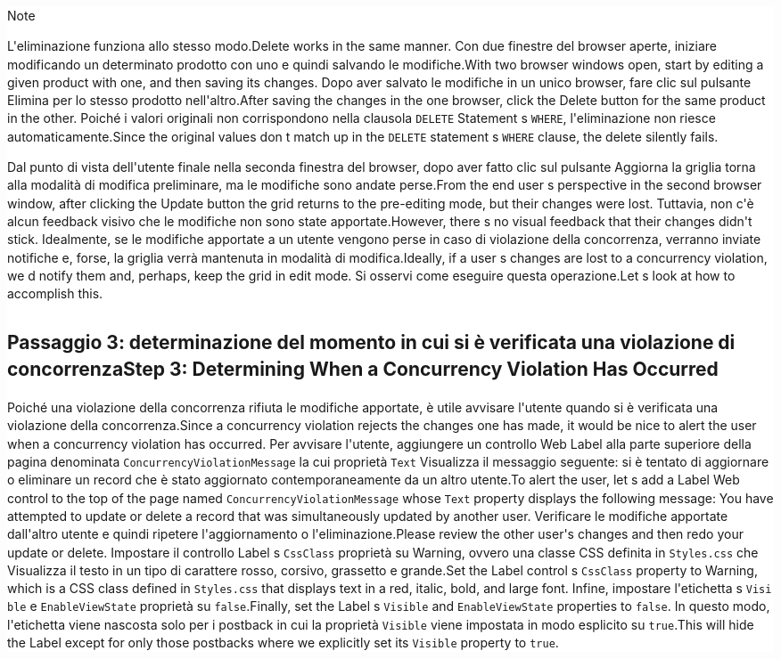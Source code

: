 > [!NOTE]
> <span data-ttu-id="d5575-216">L'eliminazione funziona allo stesso modo.</span><span class="sxs-lookup"><span data-stu-id="d5575-216">Delete works in the same manner.</span></span> <span data-ttu-id="d5575-217">Con due finestre del browser aperte, iniziare modificando un determinato prodotto con uno e quindi salvando le modifiche.</span><span class="sxs-lookup"><span data-stu-id="d5575-217">With two browser windows open, start by editing a given product with one, and then saving its changes.</span></span> <span data-ttu-id="d5575-218">Dopo aver salvato le modifiche in un unico browser, fare clic sul pulsante Elimina per lo stesso prodotto nell'altro.</span><span class="sxs-lookup"><span data-stu-id="d5575-218">After saving the changes in the one browser, click the Delete button for the same product in the other.</span></span> <span data-ttu-id="d5575-219">Poiché i valori originali non corrispondono nella clausola `DELETE` Statement s `WHERE`, l'eliminazione non riesce automaticamente.</span><span class="sxs-lookup"><span data-stu-id="d5575-219">Since the original values don t match up in the `DELETE` statement s `WHERE` clause, the delete silently fails.</span></span>

<span data-ttu-id="d5575-220">Dal punto di vista dell'utente finale nella seconda finestra del browser, dopo aver fatto clic sul pulsante Aggiorna la griglia torna alla modalità di modifica preliminare, ma le modifiche sono andate perse.</span><span class="sxs-lookup"><span data-stu-id="d5575-220">From the end user s perspective in the second browser window, after clicking the Update button the grid returns to the pre-editing mode, but their changes were lost.</span></span> <span data-ttu-id="d5575-221">Tuttavia, non c'è alcun feedback visivo che le modifiche non sono state apportate.</span><span class="sxs-lookup"><span data-stu-id="d5575-221">However, there s no visual feedback that their changes didn't stick.</span></span> <span data-ttu-id="d5575-222">Idealmente, se le modifiche apportate a un utente vengono perse in caso di violazione della concorrenza, verranno inviate notifiche e, forse, la griglia verrà mantenuta in modalità di modifica.</span><span class="sxs-lookup"><span data-stu-id="d5575-222">Ideally, if a user s changes are lost to a concurrency violation, we d notify them and, perhaps, keep the grid in edit mode.</span></span> <span data-ttu-id="d5575-223">Si osservi come eseguire questa operazione.</span><span class="sxs-lookup"><span data-stu-id="d5575-223">Let s look at how to accomplish this.</span></span>

## <a name="step-3-determining-when-a-concurrency-violation-has-occurred"></a><span data-ttu-id="d5575-224">Passaggio 3: determinazione del momento in cui si è verificata una violazione di concorrenza</span><span class="sxs-lookup"><span data-stu-id="d5575-224">Step 3: Determining When a Concurrency Violation Has Occurred</span></span>

<span data-ttu-id="d5575-225">Poiché una violazione della concorrenza rifiuta le modifiche apportate, è utile avvisare l'utente quando si è verificata una violazione della concorrenza.</span><span class="sxs-lookup"><span data-stu-id="d5575-225">Since a concurrency violation rejects the changes one has made, it would be nice to alert the user when a concurrency violation has occurred.</span></span> <span data-ttu-id="d5575-226">Per avvisare l'utente, aggiungere un controllo Web Label alla parte superiore della pagina denominata `ConcurrencyViolationMessage` la cui proprietà `Text` Visualizza il messaggio seguente: si è tentato di aggiornare o eliminare un record che è stato aggiornato contemporaneamente da un altro utente.</span><span class="sxs-lookup"><span data-stu-id="d5575-226">To alert the user, let s add a Label Web control to the top of the page named `ConcurrencyViolationMessage` whose `Text` property displays the following message: You have attempted to update or delete a record that was simultaneously updated by another user.</span></span> <span data-ttu-id="d5575-227">Verificare le modifiche apportate dall'altro utente e quindi ripetere l'aggiornamento o l'eliminazione.</span><span class="sxs-lookup"><span data-stu-id="d5575-227">Please review the other user's changes and then redo your update or delete.</span></span> <span data-ttu-id="d5575-228">Impostare il controllo Label s `CssClass` proprietà su Warning, ovvero una classe CSS definita in `Styles.css` che Visualizza il testo in un tipo di carattere rosso, corsivo, grassetto e grande.</span><span class="sxs-lookup"><span data-stu-id="d5575-228">Set the Label control s `CssClass` property to Warning, which is a CSS class defined in `Styles.css` that displays text in a red, italic, bold, and large font.</span></span> <span data-ttu-id="d5575-229">Infine, impostare l'etichetta s `Visible` e `EnableViewState` proprietà su `false`.</span><span class="sxs-lookup"><span data-stu-id="d5575-229">Finally, set the Label s `Visible` and `EnableViewState` properties to `false`.</span></span> <span data-ttu-id="d5575-230">In questo modo, l'etichetta viene nascosta solo per i postback in cui la proprietà `Visible` viene impostata in modo esplicito su `true`.</span><span class="sxs-lookup"><span data-stu-id="d5575-230">This will hide the Label except for only those postbacks where we explicitly set its `Visible` property to `true`.</span></span>
